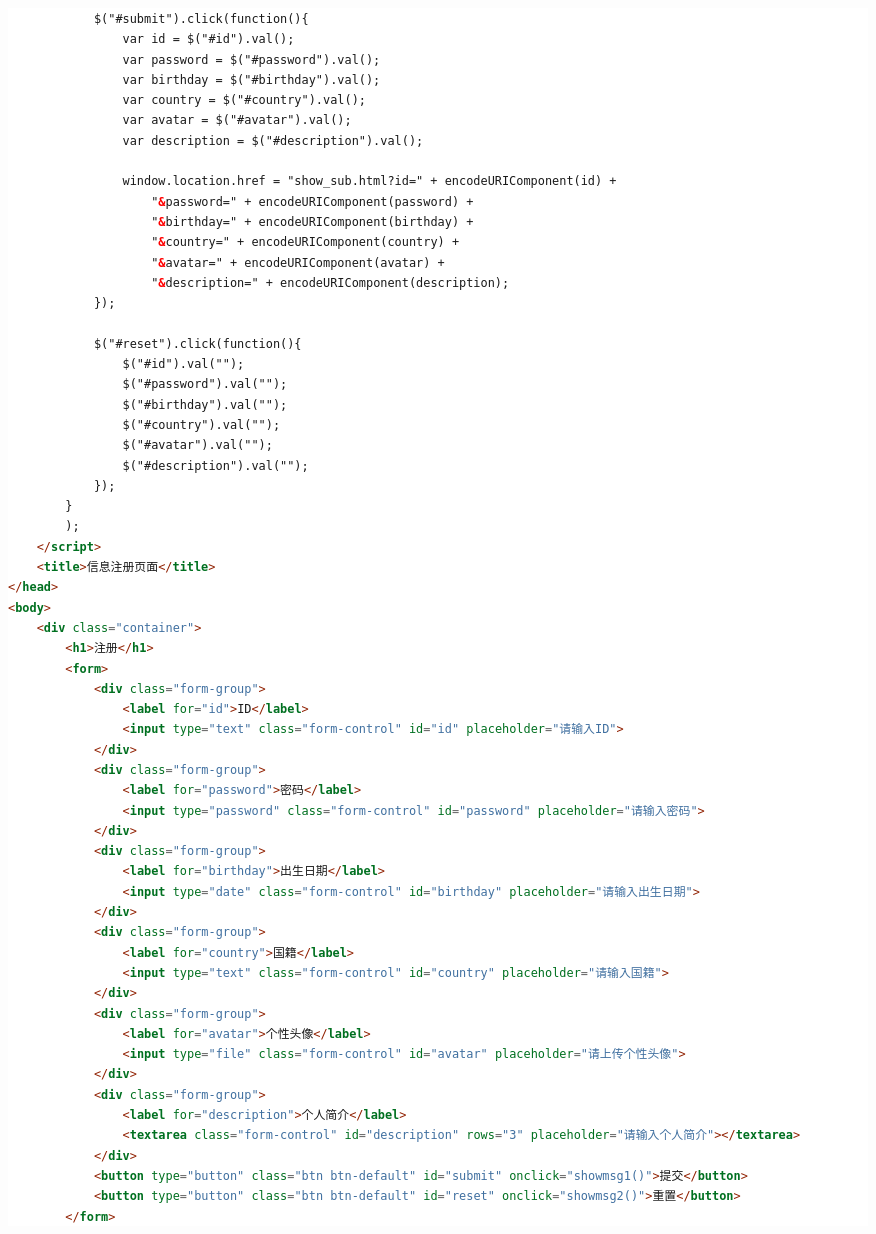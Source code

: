 ```html
            $("#submit").click(function(){
                var id = $("#id").val();
                var password = $("#password").val();
                var birthday = $("#birthday").val();
                var country = $("#country").val();
                var avatar = $("#avatar").val();
                var description = $("#description").val();

                window.location.href = "show_sub.html?id=" + encodeURIComponent(id) +
                    "&password=" + encodeURIComponent(password) +
                    "&birthday=" + encodeURIComponent(birthday) +
                    "&country=" + encodeURIComponent(country) +
                    "&avatar=" + encodeURIComponent(avatar) +
                    "&description=" + encodeURIComponent(description);
            });

            $("#reset").click(function(){
                $("#id").val("");
                $("#password").val("");
                $("#birthday").val("");
                $("#country").val("");
                $("#avatar").val("");
                $("#description").val("");
            });
        }
        );
    </script>
    <title>信息注册页面</title>
</head>
<body>
    <div class="container">
        <h1>注册</h1>
        <form>
            <div class="form-group">
                <label for="id">ID</label>
                <input type="text" class="form-control" id="id" placeholder="请输入ID">
            </div>
            <div class="form-group">
                <label for="password">密码</label>
                <input type="password" class="form-control" id="password" placeholder="请输入密码">
            </div>
            <div class="form-group">
                <label for="birthday">出生日期</label>
                <input type="date" class="form-control" id="birthday" placeholder="请输入出生日期">
            </div>
            <div class="form-group">
                <label for="country">国籍</label>
                <input type="text" class="form-control" id="country" placeholder="请输入国籍">
            </div>
            <div class="form-group">
                <label for="avatar">个性头像</label>
                <input type="file" class="form-control" id="avatar" placeholder="请上传个性头像">
            </div>
            <div class="form-group">
                <label for="description">个人简介</label>
                <textarea class="form-control" id="description" rows="3" placeholder="请输入个人简介"></textarea>
            </div>
            <button type="button" class="btn btn-default" id="submit" onclick="showmsg1()">提交</button>
            <button type="button" class="btn btn-default" id="reset" onclick="showmsg2()">重置</button>
        </form>
```